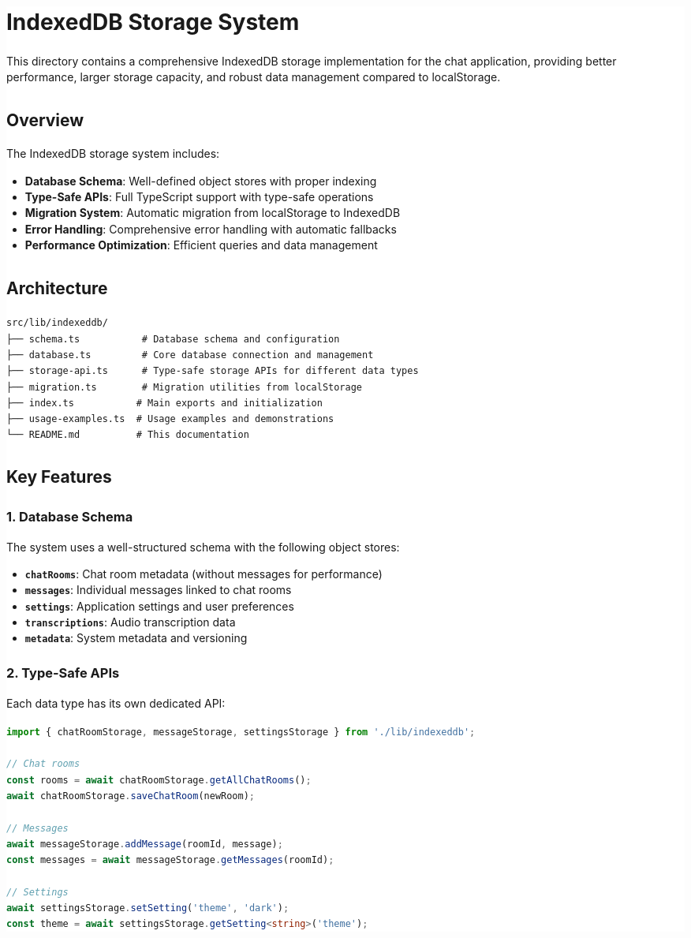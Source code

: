 # IndexedDB Storage System

This directory contains a comprehensive IndexedDB storage implementation for the chat application, providing better performance, larger storage capacity, and robust data management compared to localStorage.

## Overview

The IndexedDB storage system includes:

- **Database Schema**: Well-defined object stores with proper indexing
- **Type-Safe APIs**: Full TypeScript support with type-safe operations
- **Migration System**: Automatic migration from localStorage to IndexedDB
- **Error Handling**: Comprehensive error handling with automatic fallbacks
- **Performance Optimization**: Efficient queries and data management

## Architecture

```
src/lib/indexeddb/
├── schema.ts           # Database schema and configuration
├── database.ts         # Core database connection and management
├── storage-api.ts      # Type-safe storage APIs for different data types
├── migration.ts        # Migration utilities from localStorage
├── index.ts           # Main exports and initialization
├── usage-examples.ts  # Usage examples and demonstrations
└── README.md          # This documentation
```

## Key Features

### 1. Database Schema

The system uses a well-structured schema with the following object stores:

- **`chatRooms`**: Chat room metadata (without messages for performance)
- **`messages`**: Individual messages linked to chat rooms
- **`settings`**: Application settings and user preferences
- **`transcriptions`**: Audio transcription data
- **`metadata`**: System metadata and versioning

### 2. Type-Safe APIs

Each data type has its own dedicated API:

```typescript
import { chatRoomStorage, messageStorage, settingsStorage } from './lib/indexeddb';

// Chat rooms
const rooms = await chatRoomStorage.getAllChatRooms();
await chatRoomStorage.saveChatRoom(newRoom);

// Messages
await messageStorage.addMessage(roomId, message);
const messages = await messageStorage.getMessages(roomId);

// Settings
await settingsStorage.setSetting('theme', 'dark');
const theme = await settingsStorage.getSetting<string>('theme');
```
